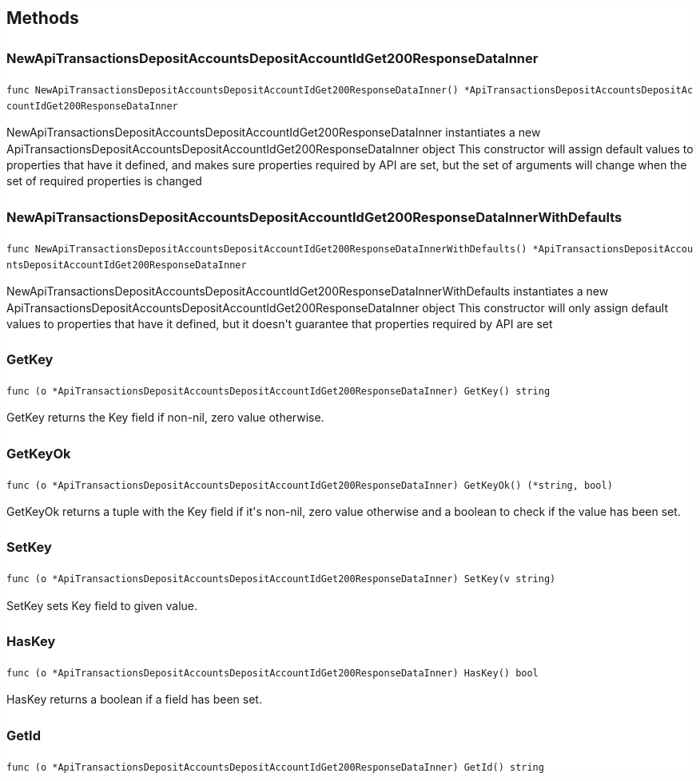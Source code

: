 ## Methods

### NewApiTransactionsDepositAccountsDepositAccountIdGet200ResponseDataInner

`func NewApiTransactionsDepositAccountsDepositAccountIdGet200ResponseDataInner() *ApiTransactionsDepositAccountsDepositAccountIdGet200ResponseDataInner`

NewApiTransactionsDepositAccountsDepositAccountIdGet200ResponseDataInner instantiates a new ApiTransactionsDepositAccountsDepositAccountIdGet200ResponseDataInner object
This constructor will assign default values to properties that have it defined,
and makes sure properties required by API are set, but the set of arguments
will change when the set of required properties is changed

### NewApiTransactionsDepositAccountsDepositAccountIdGet200ResponseDataInnerWithDefaults

`func NewApiTransactionsDepositAccountsDepositAccountIdGet200ResponseDataInnerWithDefaults() *ApiTransactionsDepositAccountsDepositAccountIdGet200ResponseDataInner`

NewApiTransactionsDepositAccountsDepositAccountIdGet200ResponseDataInnerWithDefaults instantiates a new ApiTransactionsDepositAccountsDepositAccountIdGet200ResponseDataInner object
This constructor will only assign default values to properties that have it defined,
but it doesn't guarantee that properties required by API are set

### GetKey

`func (o *ApiTransactionsDepositAccountsDepositAccountIdGet200ResponseDataInner) GetKey() string`

GetKey returns the Key field if non-nil, zero value otherwise.

### GetKeyOk

`func (o *ApiTransactionsDepositAccountsDepositAccountIdGet200ResponseDataInner) GetKeyOk() (*string, bool)`

GetKeyOk returns a tuple with the Key field if it's non-nil, zero value otherwise
and a boolean to check if the value has been set.

### SetKey

`func (o *ApiTransactionsDepositAccountsDepositAccountIdGet200ResponseDataInner) SetKey(v string)`

SetKey sets Key field to given value.

### HasKey

`func (o *ApiTransactionsDepositAccountsDepositAccountIdGet200ResponseDataInner) HasKey() bool`

HasKey returns a boolean if a field has been set.

### GetId

`func (o *ApiTransactionsDepositAccountsDepositAccountIdGet200ResponseDataInner) GetId() string`
